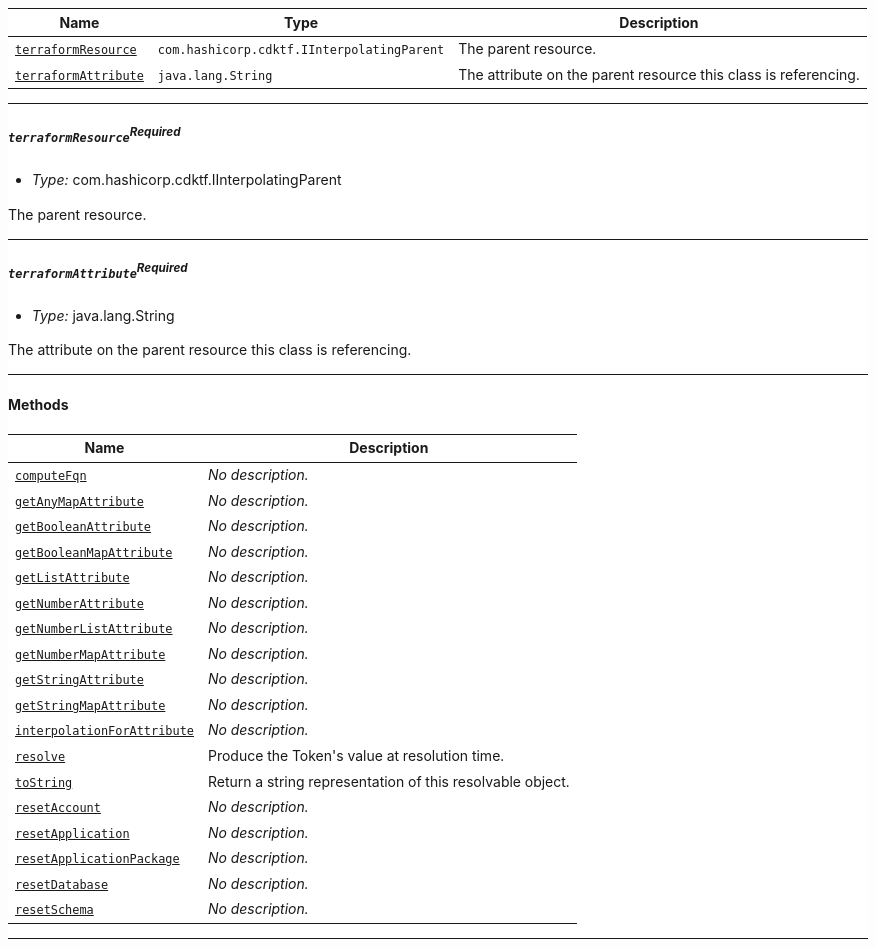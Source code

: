 | **Name** | **Type** | **Description** |
| --- | --- | --- |
| <code><a href="#@cdktf/provider-snowflake.dataSnowflakeSecrets.DataSnowflakeSecretsInOutputReference.Initializer.parameter.terraformResource">terraformResource</a></code> | <code>com.hashicorp.cdktf.IInterpolatingParent</code> | The parent resource. |
| <code><a href="#@cdktf/provider-snowflake.dataSnowflakeSecrets.DataSnowflakeSecretsInOutputReference.Initializer.parameter.terraformAttribute">terraformAttribute</a></code> | <code>java.lang.String</code> | The attribute on the parent resource this class is referencing. |

---

##### `terraformResource`<sup>Required</sup> <a name="terraformResource" id="@cdktf/provider-snowflake.dataSnowflakeSecrets.DataSnowflakeSecretsInOutputReference.Initializer.parameter.terraformResource"></a>

- *Type:* com.hashicorp.cdktf.IInterpolatingParent

The parent resource.

---

##### `terraformAttribute`<sup>Required</sup> <a name="terraformAttribute" id="@cdktf/provider-snowflake.dataSnowflakeSecrets.DataSnowflakeSecretsInOutputReference.Initializer.parameter.terraformAttribute"></a>

- *Type:* java.lang.String

The attribute on the parent resource this class is referencing.

---

#### Methods <a name="Methods" id="Methods"></a>

| **Name** | **Description** |
| --- | --- |
| <code><a href="#@cdktf/provider-snowflake.dataSnowflakeSecrets.DataSnowflakeSecretsInOutputReference.computeFqn">computeFqn</a></code> | *No description.* |
| <code><a href="#@cdktf/provider-snowflake.dataSnowflakeSecrets.DataSnowflakeSecretsInOutputReference.getAnyMapAttribute">getAnyMapAttribute</a></code> | *No description.* |
| <code><a href="#@cdktf/provider-snowflake.dataSnowflakeSecrets.DataSnowflakeSecretsInOutputReference.getBooleanAttribute">getBooleanAttribute</a></code> | *No description.* |
| <code><a href="#@cdktf/provider-snowflake.dataSnowflakeSecrets.DataSnowflakeSecretsInOutputReference.getBooleanMapAttribute">getBooleanMapAttribute</a></code> | *No description.* |
| <code><a href="#@cdktf/provider-snowflake.dataSnowflakeSecrets.DataSnowflakeSecretsInOutputReference.getListAttribute">getListAttribute</a></code> | *No description.* |
| <code><a href="#@cdktf/provider-snowflake.dataSnowflakeSecrets.DataSnowflakeSecretsInOutputReference.getNumberAttribute">getNumberAttribute</a></code> | *No description.* |
| <code><a href="#@cdktf/provider-snowflake.dataSnowflakeSecrets.DataSnowflakeSecretsInOutputReference.getNumberListAttribute">getNumberListAttribute</a></code> | *No description.* |
| <code><a href="#@cdktf/provider-snowflake.dataSnowflakeSecrets.DataSnowflakeSecretsInOutputReference.getNumberMapAttribute">getNumberMapAttribute</a></code> | *No description.* |
| <code><a href="#@cdktf/provider-snowflake.dataSnowflakeSecrets.DataSnowflakeSecretsInOutputReference.getStringAttribute">getStringAttribute</a></code> | *No description.* |
| <code><a href="#@cdktf/provider-snowflake.dataSnowflakeSecrets.DataSnowflakeSecretsInOutputReference.getStringMapAttribute">getStringMapAttribute</a></code> | *No description.* |
| <code><a href="#@cdktf/provider-snowflake.dataSnowflakeSecrets.DataSnowflakeSecretsInOutputReference.interpolationForAttribute">interpolationForAttribute</a></code> | *No description.* |
| <code><a href="#@cdktf/provider-snowflake.dataSnowflakeSecrets.DataSnowflakeSecretsInOutputReference.resolve">resolve</a></code> | Produce the Token's value at resolution time. |
| <code><a href="#@cdktf/provider-snowflake.dataSnowflakeSecrets.DataSnowflakeSecretsInOutputReference.toString">toString</a></code> | Return a string representation of this resolvable object. |
| <code><a href="#@cdktf/provider-snowflake.dataSnowflakeSecrets.DataSnowflakeSecretsInOutputReference.resetAccount">resetAccount</a></code> | *No description.* |
| <code><a href="#@cdktf/provider-snowflake.dataSnowflakeSecrets.DataSnowflakeSecretsInOutputReference.resetApplication">resetApplication</a></code> | *No description.* |
| <code><a href="#@cdktf/provider-snowflake.dataSnowflakeSecrets.DataSnowflakeSecretsInOutputReference.resetApplicationPackage">resetApplicationPackage</a></code> | *No description.* |
| <code><a href="#@cdktf/provider-snowflake.dataSnowflakeSecrets.DataSnowflakeSecretsInOutputReference.resetDatabase">resetDatabase</a></code> | *No description.* |
| <code><a href="#@cdktf/provider-snowflake.dataSnowflakeSecrets.DataSnowflakeSecretsInOutputReference.resetSchema">resetSchema</a></code> | *No description.* |

---